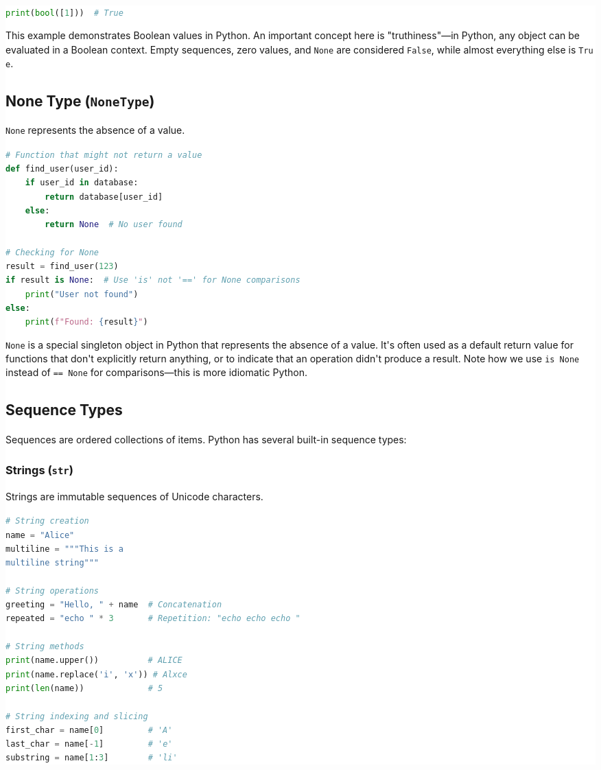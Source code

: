 ```python
print(bool([1]))  # True
```

This example demonstrates Boolean values in Python. An important concept here is "truthiness"—in Python, any object can be evaluated in a Boolean context. Empty sequences, zero values, and `None` are considered `False`, while almost everything else is `True`.

## None Type (`NoneType`)

`None` represents the absence of a value.

```python
# Function that might not return a value
def find_user(user_id):
    if user_id in database:
        return database[user_id]
    else:
        return None  # No user found

# Checking for None
result = find_user(123)
if result is None:  # Use 'is' not '==' for None comparisons
    print("User not found")
else:
    print(f"Found: {result}")
```

`None` is a special singleton object in Python that represents the absence of a value. It's often used as a default return value for functions that don't explicitly return anything, or to indicate that an operation didn't produce a result. Note how we use `is None` instead of `== None` for comparisons—this is more idiomatic Python.

## Sequence Types

Sequences are ordered collections of items. Python has several built-in sequence types:

### Strings (`str`)

Strings are immutable sequences of Unicode characters.

```python
# String creation
name = "Alice"
multiline = """This is a
multiline string"""

# String operations
greeting = "Hello, " + name  # Concatenation
repeated = "echo " * 3       # Repetition: "echo echo echo "

# String methods
print(name.upper())          # ALICE
print(name.replace('i', 'x')) # Alxce
print(len(name))             # 5

# String indexing and slicing
first_char = name[0]         # 'A'
last_char = name[-1]         # 'e'
substring = name[1:3]        # 'li'
```
